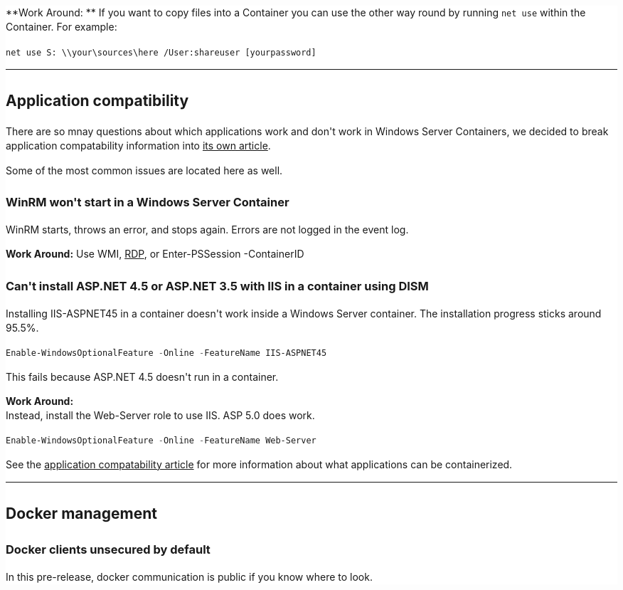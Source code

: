 **Work Around: **
If you want to copy files into a Container you can use the other way round by running `net use` within the Container. For example:
```
net use S: \\your\sources\here /User:shareuser [yourpassword]
```

--------------------------


## Application compatibility

There are so mnay questions about which applications work and don't work in Windows Server Containers, we decided to break application compatability information into [its own article](../reference/app_compat.md).

Some of the most common issues are located here as well.

### WinRM won't start in a Windows Server Container

WinRM starts, throws an error, and stops again. Errors are not logged in the event log.

**Work Around:**
Use WMI, [RDP](#RemoteDesktopAccessOfContainers), or Enter-PSSession -ContainerID

### Can't install ASP.NET 4.5 or ASP.NET 3.5 with IIS in a container using DISM

Installing IIS-ASPNET45 in a container doesn't work inside a Windows Server container. The installation progress sticks around 95.5%.

``` PowerShell
Enable-WindowsOptionalFeature -Online -FeatureName IIS-ASPNET45
```

This fails because ASP.NET 4.5 doesn't run in a container.

**Work Around:**  
Instead, install the Web-Server role to use IIS. ASP 5.0 does work.

``` PowerShell
Enable-WindowsOptionalFeature -Online -FeatureName Web-Server
```

See the [application compatability article](../reference/app_compat.md) for more information about what applications can be containerized.

--------------------------



## Docker management

### Docker clients unsecured by default

In this pre-release, docker communication is public if you know where to look.
